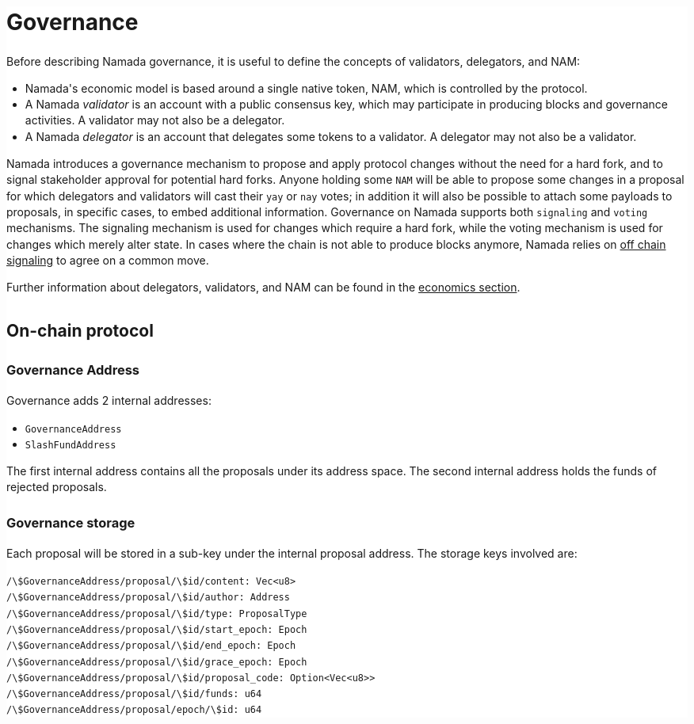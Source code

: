 # Governance

Before describing Namada governance, it is useful to define the concepts of validators, delegators, and NAM:

- Namada's economic model is based around a single native token, NAM, which is controlled by the protocol.
- A Namada _validator_ is an account with a public consensus key, which may participate in producing blocks and governance activities. A validator may not also be a delegator.
- A Namada _delegator_ is an account that delegates some tokens to a validator. A delegator may not also be a validator.

Namada introduces a governance mechanism to propose and apply protocol changes without the need for a hard fork, and to signal stakeholder approval for potential hard forks. Anyone holding some `NAM` will be able to propose some changes in a proposal for which delegators and validators will cast their `yay` or `nay` votes; in addition it will also be possible to attach some payloads to proposals, in specific cases, to embed additional information. Governance on Namada supports both `signaling` and `voting` mechanisms. The signaling mechanism is used for changes which require a hard fork, while the voting mechanism is used for changes which merely alter state. In cases where the chain is not able to produce blocks anymore, Namada relies on [off chain signaling](#off-chain-protocol) to agree on a common move.

Further information about delegators, validators, and NAM can be found in the [economics section](../economics.md).

## On-chain protocol

### Governance Address

Governance adds 2 internal addresses:

- `GovernanceAddress`
- `SlashFundAddress`

The first internal address contains all the proposals under its address space.
The second internal address holds the funds of rejected proposals.

### Governance storage

Each proposal will be stored in a sub-key under the internal proposal address. The storage keys involved are:

```
/\$GovernanceAddress/proposal/\$id/content: Vec<u8>
/\$GovernanceAddress/proposal/\$id/author: Address
/\$GovernanceAddress/proposal/\$id/type: ProposalType
/\$GovernanceAddress/proposal/\$id/start_epoch: Epoch
/\$GovernanceAddress/proposal/\$id/end_epoch: Epoch
/\$GovernanceAddress/proposal/\$id/grace_epoch: Epoch
/\$GovernanceAddress/proposal/\$id/proposal_code: Option<Vec<u8>>
/\$GovernanceAddress/proposal/\$id/funds: u64
/\$GovernanceAddress/proposal/epoch/\$id: u64
```
